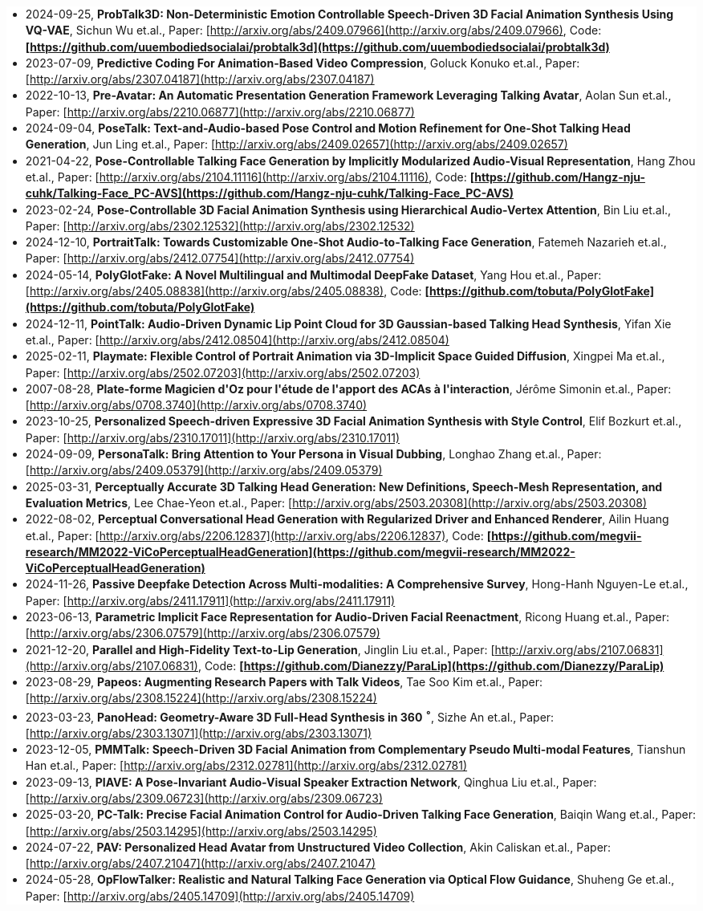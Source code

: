 - 2024-09-25, **ProbTalk3D: Non-Deterministic Emotion Controllable Speech-Driven 3D Facial Animation Synthesis Using VQ-VAE**, Sichun Wu et.al., Paper: [http://arxiv.org/abs/2409.07966](http://arxiv.org/abs/2409.07966), Code: **[https://github.com/uuembodiedsocialai/probtalk3d](https://github.com/uuembodiedsocialai/probtalk3d)**
- 2023-07-09, **Predictive Coding For Animation-Based Video Compression**, Goluck Konuko et.al., Paper: [http://arxiv.org/abs/2307.04187](http://arxiv.org/abs/2307.04187)
- 2022-10-13, **Pre-Avatar: An Automatic Presentation Generation Framework Leveraging Talking Avatar**, Aolan Sun et.al., Paper: [http://arxiv.org/abs/2210.06877](http://arxiv.org/abs/2210.06877)
- 2024-09-04, **PoseTalk: Text-and-Audio-based Pose Control and Motion Refinement for One-Shot Talking Head Generation**, Jun Ling et.al., Paper: [http://arxiv.org/abs/2409.02657](http://arxiv.org/abs/2409.02657)
- 2021-04-22, **Pose-Controllable Talking Face Generation by Implicitly Modularized Audio-Visual Representation**, Hang Zhou et.al., Paper: [http://arxiv.org/abs/2104.11116](http://arxiv.org/abs/2104.11116), Code: **[https://github.com/Hangz-nju-cuhk/Talking-Face_PC-AVS](https://github.com/Hangz-nju-cuhk/Talking-Face_PC-AVS)**
- 2023-02-24, **Pose-Controllable 3D Facial Animation Synthesis using Hierarchical Audio-Vertex Attention**, Bin Liu et.al., Paper: [http://arxiv.org/abs/2302.12532](http://arxiv.org/abs/2302.12532)
- 2024-12-10, **PortraitTalk: Towards Customizable One-Shot Audio-to-Talking Face Generation**, Fatemeh Nazarieh et.al., Paper: [http://arxiv.org/abs/2412.07754](http://arxiv.org/abs/2412.07754)
- 2024-05-14, **PolyGlotFake: A Novel Multilingual and Multimodal DeepFake Dataset**, Yang Hou et.al., Paper: [http://arxiv.org/abs/2405.08838](http://arxiv.org/abs/2405.08838), Code: **[https://github.com/tobuta/PolyGlotFake](https://github.com/tobuta/PolyGlotFake)**
- 2024-12-11, **PointTalk: Audio-Driven Dynamic Lip Point Cloud for 3D Gaussian-based Talking Head Synthesis**, Yifan Xie et.al., Paper: [http://arxiv.org/abs/2412.08504](http://arxiv.org/abs/2412.08504)
- 2025-02-11, **Playmate: Flexible Control of Portrait Animation via 3D-Implicit Space Guided Diffusion**, Xingpei Ma et.al., Paper: [http://arxiv.org/abs/2502.07203](http://arxiv.org/abs/2502.07203)
- 2007-08-28, **Plate-forme Magicien d'Oz pour l'étude de l'apport des ACAs à l'interaction**, Jérôme Simonin et.al., Paper: [http://arxiv.org/abs/0708.3740](http://arxiv.org/abs/0708.3740)
- 2023-10-25, **Personalized Speech-driven Expressive 3D Facial Animation Synthesis with Style Control**, Elif Bozkurt et.al., Paper: [http://arxiv.org/abs/2310.17011](http://arxiv.org/abs/2310.17011)
- 2024-09-09, **PersonaTalk: Bring Attention to Your Persona in Visual Dubbing**, Longhao Zhang et.al., Paper: [http://arxiv.org/abs/2409.05379](http://arxiv.org/abs/2409.05379)
- 2025-03-31, **Perceptually Accurate 3D Talking Head Generation: New Definitions, Speech-Mesh Representation, and Evaluation Metrics**, Lee Chae-Yeon et.al., Paper: [http://arxiv.org/abs/2503.20308](http://arxiv.org/abs/2503.20308)
- 2022-08-02, **Perceptual Conversational Head Generation with Regularized Driver and Enhanced Renderer**, Ailin Huang et.al., Paper: [http://arxiv.org/abs/2206.12837](http://arxiv.org/abs/2206.12837), Code: **[https://github.com/megvii-research/MM2022-ViCoPerceptualHeadGeneration](https://github.com/megvii-research/MM2022-ViCoPerceptualHeadGeneration)**
- 2024-11-26, **Passive Deepfake Detection Across Multi-modalities: A Comprehensive Survey**, Hong-Hanh Nguyen-Le et.al., Paper: [http://arxiv.org/abs/2411.17911](http://arxiv.org/abs/2411.17911)
- 2023-06-13, **Parametric Implicit Face Representation for Audio-Driven Facial Reenactment**, Ricong Huang et.al., Paper: [http://arxiv.org/abs/2306.07579](http://arxiv.org/abs/2306.07579)
- 2021-12-20, **Parallel and High-Fidelity Text-to-Lip Generation**, Jinglin Liu et.al., Paper: [http://arxiv.org/abs/2107.06831](http://arxiv.org/abs/2107.06831), Code: **[https://github.com/Dianezzy/ParaLip](https://github.com/Dianezzy/ParaLip)**
- 2023-08-29, **Papeos: Augmenting Research Papers with Talk Videos**, Tae Soo Kim et.al., Paper: [http://arxiv.org/abs/2308.15224](http://arxiv.org/abs/2308.15224)
- 2023-03-23, **PanoHead: Geometry-Aware 3D Full-Head Synthesis in 360 $^{\circ}$**, Sizhe An et.al., Paper: [http://arxiv.org/abs/2303.13071](http://arxiv.org/abs/2303.13071)
- 2023-12-05, **PMMTalk: Speech-Driven 3D Facial Animation from Complementary Pseudo Multi-modal Features**, Tianshun Han et.al., Paper: [http://arxiv.org/abs/2312.02781](http://arxiv.org/abs/2312.02781)
- 2023-09-13, **PIAVE: A Pose-Invariant Audio-Visual Speaker Extraction Network**, Qinghua Liu et.al., Paper: [http://arxiv.org/abs/2309.06723](http://arxiv.org/abs/2309.06723)
- 2025-03-20, **PC-Talk: Precise Facial Animation Control for Audio-Driven Talking Face Generation**, Baiqin Wang et.al., Paper: [http://arxiv.org/abs/2503.14295](http://arxiv.org/abs/2503.14295)
- 2024-07-22, **PAV: Personalized Head Avatar from Unstructured Video Collection**, Akin Caliskan et.al., Paper: [http://arxiv.org/abs/2407.21047](http://arxiv.org/abs/2407.21047)
- 2024-05-28, **OpFlowTalker: Realistic and Natural Talking Face Generation via Optical Flow Guidance**, Shuheng Ge et.al., Paper: [http://arxiv.org/abs/2405.14709](http://arxiv.org/abs/2405.14709)